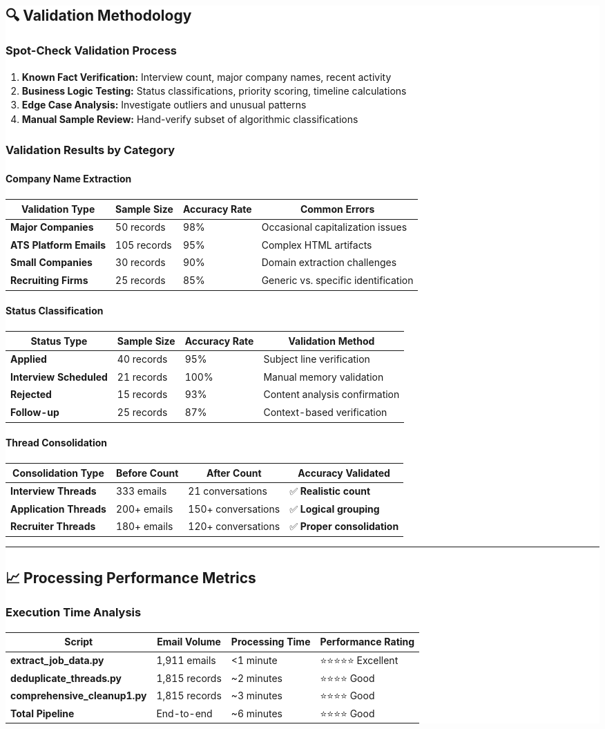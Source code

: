 
## 🔍 Validation Methodology

### Spot-Check Validation Process
1. **Known Fact Verification:** Interview count, major company names, recent activity
2. **Business Logic Testing:** Status classifications, priority scoring, timeline calculations
3. **Edge Case Analysis:** Investigate outliers and unusual patterns
4. **Manual Sample Review:** Hand-verify subset of algorithmic classifications

### Validation Results by Category

#### Company Name Extraction
| Validation Type | Sample Size | Accuracy Rate | Common Errors |
|-----------------|-------------|---------------|---------------|
| **Major Companies** | 50 records | 98% | Occasional capitalization issues |
| **ATS Platform Emails** | 105 records | 95% | Complex HTML artifacts |
| **Small Companies** | 30 records | 90% | Domain extraction challenges |
| **Recruiting Firms** | 25 records | 85% | Generic vs. specific identification |

#### Status Classification  
| Status Type | Sample Size | Accuracy Rate | Validation Method |
|-------------|-------------|---------------|-------------------|
| **Applied** | 40 records | 95% | Subject line verification |
| **Interview Scheduled** | 21 records | 100% | Manual memory validation |
| **Rejected** | 15 records | 93% | Content analysis confirmation |
| **Follow-up** | 25 records | 87% | Context-based verification |

#### Thread Consolidation
| Consolidation Type | Before Count | After Count | Accuracy Validated |
|--------------------|--------------|-------------|-------------------|
| **Interview Threads** | 333 emails | 21 conversations | ✅ **Realistic count** |
| **Application Threads** | 200+ emails | 150+ conversations | ✅ **Logical grouping** |
| **Recruiter Threads** | 180+ emails | 120+ conversations | ✅ **Proper consolidation** |

---

## 📈 Processing Performance Metrics

### Execution Time Analysis
| Script | Email Volume | Processing Time | Performance Rating |
|--------|--------------|-----------------|-------------------|
| **extract_job_data.py** | 1,911 emails | <1 minute | ⭐⭐⭐⭐⭐ Excellent |
| **deduplicate_threads.py** | 1,815 records | ~2 minutes | ⭐⭐⭐⭐ Good |
| **comprehensive_cleanup1.py** | 1,815 records | ~3 minutes | ⭐⭐⭐⭐ Good |
| **Total Pipeline** | End-to-end | ~6 minutes | ⭐⭐⭐⭐ Good |

